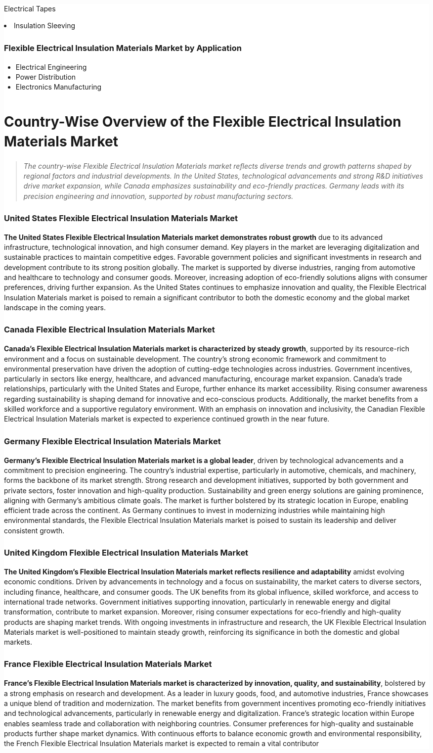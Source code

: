 Electrical Tapes</li><li> Insulation Sleeving</li></ul><h3> Flexible Electrical Insulation Materials Market by Application</h3><ul><li> Electrical Engineering</li><li> Power Distribution</li><li> Electronics Manufacturing</li></ul><h1><span class="">Country-Wise Overview of the Flexible Electrical Insulation Materials Market<br /></span></h1><blockquote><p><em><span class="">The country-wise Flexible Electrical Insulation Materials market reflects diverse trends and growth patterns shaped by regional factors and industrial developments. In the United States, technological advancements and strong R&amp;D initiatives drive market expansion, while Canada emphasizes sustainability and eco-friendly practices. Germany leads with its precision engineering and innovation, supported by robust manufacturing sectors.</span></em></p></blockquote><h3><strong>United States Flexible Electrical Insulation Materials Market</strong></h3><p><strong>The United States Flexible Electrical Insulation Materials market demonstrates robust growth</strong> due to its advanced infrastructure, technological innovation, and high consumer demand. Key players in the market are leveraging digitalization and sustainable practices to maintain competitive edges. Favorable government policies and significant investments in research and development contribute to its strong position globally. The market is supported by diverse industries, ranging from automotive and healthcare to technology and consumer goods. Moreover, increasing adoption of eco-friendly solutions aligns with consumer preferences, driving further expansion. As the United States continues to emphasize innovation and quality, the Flexible Electrical Insulation Materials market is poised to remain a significant contributor to both the domestic economy and the global market landscape in the coming years.</p><h3><strong>Canada Flexible Electrical Insulation Materials Market</strong></h3><p><strong>Canada&rsquo;s Flexible Electrical Insulation Materials market is characterized by steady growth</strong>, supported by its resource-rich environment and a focus on sustainable development. The country&rsquo;s strong economic framework and commitment to environmental preservation have driven the adoption of cutting-edge technologies across industries. Government incentives, particularly in sectors like energy, healthcare, and advanced manufacturing, encourage market expansion. Canada&rsquo;s trade relationships, particularly with the United States and Europe, further enhance its market accessibility. Rising consumer awareness regarding sustainability is shaping demand for innovative and eco-conscious products. Additionally, the market benefits from a skilled workforce and a supportive regulatory environment. With an emphasis on innovation and inclusivity, the Canadian Flexible Electrical Insulation Materials market is expected to experience continued growth in the near future.</p><h3><strong>Germany Flexible Electrical Insulation Materials Market</strong></h3><p><strong>Germany&rsquo;s Flexible Electrical Insulation Materials market is a global leader</strong>, driven by technological advancements and a commitment to precision engineering. The country&rsquo;s industrial expertise, particularly in automotive, chemicals, and machinery, forms the backbone of its market strength. Strong research and development initiatives, supported by both government and private sectors, foster innovation and high-quality production. Sustainability and green energy solutions are gaining prominence, aligning with Germany&rsquo;s ambitious climate goals. The market is further bolstered by its strategic location in Europe, enabling efficient trade across the continent. As Germany continues to invest in modernizing industries while maintaining high environmental standards, the Flexible Electrical Insulation Materials market is poised to sustain its leadership and deliver consistent growth.</p><h3><strong>United Kingdom Flexible Electrical Insulation Materials Market</strong></h3><p><strong>The United Kingdom&rsquo;s Flexible Electrical Insulation Materials market reflects resilience and adaptability</strong> amidst evolving economic conditions. Driven by advancements in technology and a focus on sustainability, the market caters to diverse sectors, including finance, healthcare, and consumer goods. The UK benefits from its global influence, skilled workforce, and access to international trade networks. Government initiatives supporting innovation, particularly in renewable energy and digital transformation, contribute to market expansion. Moreover, rising consumer expectations for eco-friendly and high-quality products are shaping market trends. With ongoing investments in infrastructure and research, the UK Flexible Electrical Insulation Materials market is well-positioned to maintain steady growth, reinforcing its significance in both the domestic and global markets.</p><h3><strong>France Flexible Electrical Insulation Materials Market</strong></h3><p><strong>France&rsquo;s Flexible Electrical Insulation Materials market is characterized by innovation, quality, and sustainability</strong>, bolstered by a strong emphasis on research and development. As a leader in luxury goods, food, and automotive industries, France showcases a unique blend of tradition and modernization. The market benefits from government incentives promoting eco-friendly initiatives and technological advancements, particularly in renewable energy and digitalization. France&rsquo;s strategic location within Europe enables seamless trade and collaboration with neighboring countries. Consumer preferences for high-quality and sustainable products further shape market dynamics. With continuous efforts to balance economic growth and environmental responsibility, the French Flexible Electrical Insulation Materials market is expected to remain a vital contributor